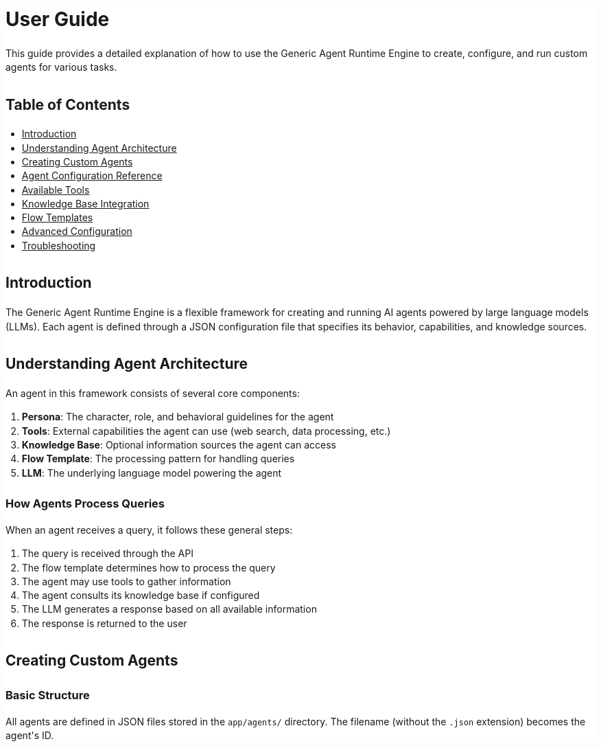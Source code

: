 # User Guide

This guide provides a detailed explanation of how to use the Generic Agent Runtime Engine to create, configure, and run custom agents for various tasks.

## Table of Contents

- [Introduction](#introduction)
- [Understanding Agent Architecture](#understanding-agent-architecture)
- [Creating Custom Agents](#creating-custom-agents)
- [Agent Configuration Reference](#agent-configuration-reference)
- [Available Tools](#available-tools)
- [Knowledge Base Integration](#knowledge-base-integration)
- [Flow Templates](#flow-templates)
- [Advanced Configuration](#advanced-configuration)
- [Troubleshooting](#troubleshooting)

## Introduction

The Generic Agent Runtime Engine is a flexible framework for creating and running AI agents powered by large language models (LLMs). Each agent is defined through a JSON configuration file that specifies its behavior, capabilities, and knowledge sources.

## Understanding Agent Architecture

An agent in this framework consists of several core components:

1. **Persona**: The character, role, and behavioral guidelines for the agent
2. **Tools**: External capabilities the agent can use (web search, data processing, etc.)
3. **Knowledge Base**: Optional information sources the agent can access
4. **Flow Template**: The processing pattern for handling queries
5. **LLM**: The underlying language model powering the agent

### How Agents Process Queries

When an agent receives a query, it follows these general steps:

1. The query is received through the API
2. The flow template determines how to process the query
3. The agent may use tools to gather information
4. The agent consults its knowledge base if configured
5. The LLM generates a response based on all available information
6. The response is returned to the user

## Creating Custom Agents

### Basic Structure

All agents are defined in JSON files stored in the `app/agents/` directory. The filename (without the `.json` extension) becomes the agent's ID.
